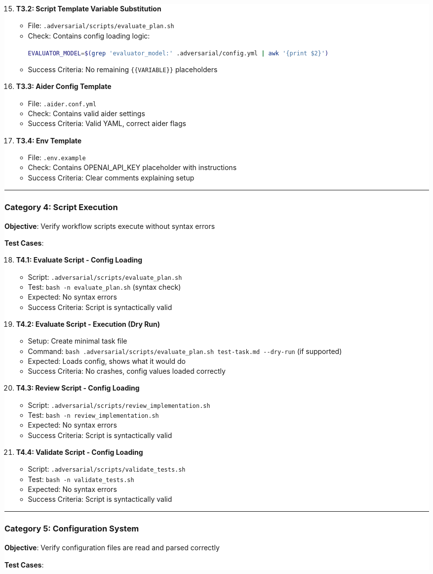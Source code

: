 15. **T3.2: Script Template Variable Substitution**
    - File: `.adversarial/scripts/evaluate_plan.sh`
    - Check: Contains config loading logic:
      ```bash
      EVALUATOR_MODEL=$(grep 'evaluator_model:' .adversarial/config.yml | awk '{print $2}')
      ```
    - Success Criteria: No remaining `{{VARIABLE}}` placeholders

16. **T3.3: Aider Config Template**
    - File: `.aider.conf.yml`
    - Check: Contains valid aider settings
    - Success Criteria: Valid YAML, correct aider flags

17. **T3.4: Env Template**
    - File: `.env.example`
    - Check: Contains OPENAI_API_KEY placeholder with instructions
    - Success Criteria: Clear comments explaining setup

---

### Category 4: Script Execution
**Objective**: Verify workflow scripts execute without syntax errors

**Test Cases**:

18. **T4.1: Evaluate Script - Config Loading**
    - Script: `.adversarial/scripts/evaluate_plan.sh`
    - Test: `bash -n evaluate_plan.sh` (syntax check)
    - Expected: No syntax errors
    - Success Criteria: Script is syntactically valid

19. **T4.2: Evaluate Script - Execution (Dry Run)**
    - Setup: Create minimal task file
    - Command: `bash .adversarial/scripts/evaluate_plan.sh test-task.md --dry-run` (if supported)
    - Expected: Loads config, shows what it would do
    - Success Criteria: No crashes, config values loaded correctly

20. **T4.3: Review Script - Config Loading**
    - Script: `.adversarial/scripts/review_implementation.sh`
    - Test: `bash -n review_implementation.sh`
    - Expected: No syntax errors
    - Success Criteria: Script is syntactically valid

21. **T4.4: Validate Script - Config Loading**
    - Script: `.adversarial/scripts/validate_tests.sh`
    - Test: `bash -n validate_tests.sh`
    - Expected: No syntax errors
    - Success Criteria: Script is syntactically valid

---

### Category 5: Configuration System
**Objective**: Verify configuration files are read and parsed correctly

**Test Cases**:
